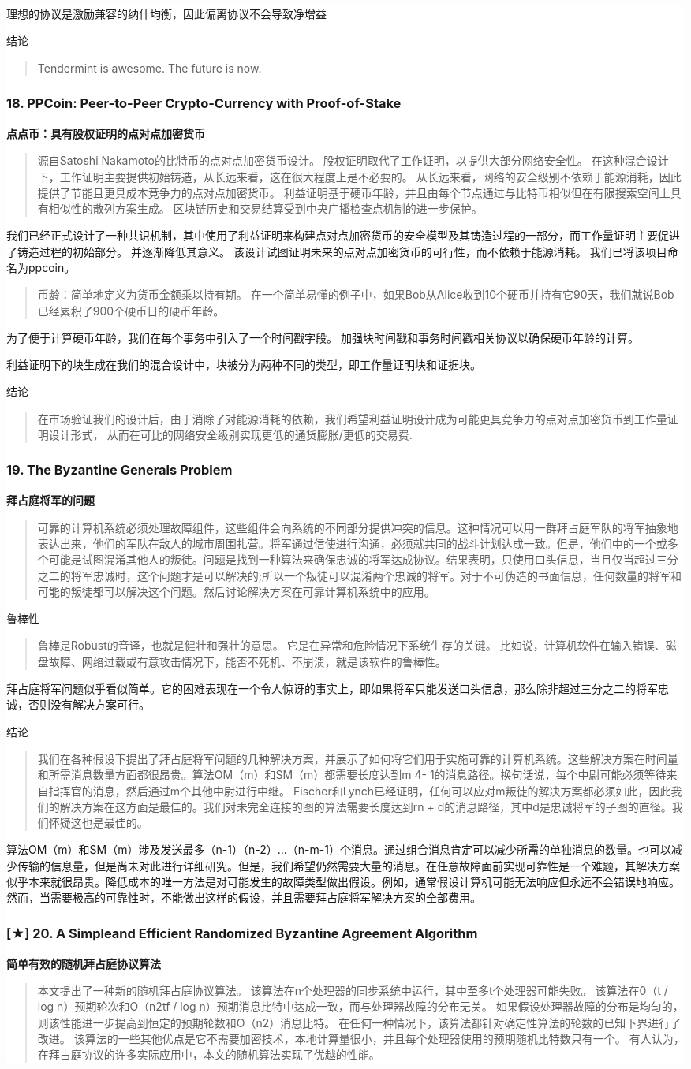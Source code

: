 理想的协议是激励兼容的纳什均衡，因此偏离协议不会导致净增益

结论
> Tendermint is awesome. The future is now.


### 18. PPCoin: Peer-to-Peer Crypto-Currency with Proof-of-Stake

**点点币：具有股权证明的点对点加密货币**

> 源自Satoshi Nakamoto的比特币的点对点加密货币设计。 股权证明取代了工作证明，以提供大部分网络安全性。 在这种混合设计下，工作证明主要提供初始铸造，从长远来看，这在很大程度上是不必要的。 从长远来看，网络的安全级别不依赖于能源消耗，因此提供了节能且更具成本竞争力的点对点加密货币。 利益证明基于硬币年龄，并且由每个节点通过与比特币相似但在有限搜索空间上具有相似性的散列方案生成。 区块链历史和交易结算受到中央广播检查点机制的进一步保护。

我们已经正式设计了一种共识机制，其中使用了利益证明来构建点对点加密货币的安全模型及其铸造过程的一部分，而工作量证明主要促进了铸造过程的初始部分。 并逐渐降低其意义。 该设计试图证明未来的点对点加密货币的可行性，而不依赖于能源消耗。 我们已将该项目命名为ppcoin。

> 币龄：简单地定义为货币金额乘以持有期。 在一个简单易懂的例子中，如果Bob从Alice收到10个硬币并持有它90天，我们就说Bob已经累积了900个硬币日的硬币年龄。

为了便于计算硬币年龄，我们在每个事务中引入了一个时间戳字段。 加强块时间戳和事务时间戳相关协议以确保硬币年龄的计算。

利益证明下的块生成在我们的混合设计中，块被分为两种不同的类型，即工作量证明块和证据块。

结论
> 在市场验证我们的设计后，由于消除了对能源消耗的依赖，我们希望利益证明设计成为可能更具竞争力的点对点加密货币到工作量证明设计形式， 从而在可比的网络安全级别实现更低的通货膨胀/更低的交易费.


### 19. The Byzantine Generals Problem

**拜占庭将军的问题**

> 可靠的计算机系统必须处理故障组件，这些组件会向系统的不同部分提供冲突的信息。这种情况可以用一群拜占庭军队的将军抽象地表达出来，他们的军队在敌人的城市周围扎营。将军通过信使进行沟通，必须就共同的战斗计划达成一致。但是，他们中的一个或多个可能是试图混淆其他人的叛徒。问题是找到一种算法来确保忠诚的将军达成协议。结果表明，只使用口头信息，当且仅当超过三分之二的将军忠诚时，这个问题才是可以解决的;所以一个叛徒可以混淆两个忠诚的将军。对于不可伪造的书面信息，任何数量的将军和可能的叛徒都可以解决这个问题。然后讨论解决方案在可靠计算机系统中的应用。

鲁棒性
> 鲁棒是Robust的音译，也就是健壮和强壮的意思。 它是在异常和危险情况下系统生存的关键。 比如说，计算机软件在输入错误、磁盘故障、网络过载或有意攻击情况下，能否不死机、不崩溃，就是该软件的鲁棒性。

拜占庭将军问题似乎看似简单。它的困难表现在一个令人惊讶的事实上，即如果将军只能发送口头信息，那么除非超过三分之二的将军忠诚，否则没有解决方案可行。

结论
> 我们在各种假设下提出了拜占庭将军问题的几种解决方案，并展示了如何将它们用于实施可靠的计算机系统。这些解决方案在时间量和所需消息数量方面都很昂贵。算法OM（m）和SM（m）都需要长度达到m 4- 1的消息路径。换句话说，每个中尉可能必须等待来自指挥官的消息，然后通过m个其他中尉进行中继。 Fischer和Lynch已经证明，任何可以应对m叛徒的解决方案都必须如此，因此我们的解决方案在这方面是最佳的。我们对未完全连接的图的算法需要长度达到rn + d的消息路径，其中d是忠诚将军的子图的直径。我们怀疑这也是最佳的。
> 
算法OM（m）和SM（m）涉及发送最多（n-1）（n-2）...（n-m-1）个消息。通过组合消息肯定可以减少所需的单独消息的数量。也可以减少传输的信息量，但是尚未对此进行详细研究。但是，我们希望仍然需要大量的消息。在任意故障面前实现可靠性是一个难题，其解决方案似乎本来就很昂贵。降低成本的唯一方法是对可能发生的故障类型做出假设。例如，通常假设计算机可能无法响应但永远不会错误地响应。然而，当需要极高的可靠性时，不能做出这样的假设，并且需要拜占庭将军解决方案的全部费用。


### [★] 20. A Simpleand Efficient Randomized Byzantine Agreement Algorithm

**简单有效的随机拜占庭协议算法**

> 本文提出了一种新的随机拜占庭协议算法。 该算法在n个处理器的同步系统中运行，其中至多t个处理器可能失败。 该算法在0（t / log n）预期轮次和O（n2tf / log n）预期消息比特中达成一致，而与处理器故障的分布无关。 如果假设处理器故障的分布是均匀的，则该性能进一步提高到恒定的预期轮数和O（n2）消息比特。 在任何一种情况下，该算法都针对确定性算法的轮数的已知下界进行了改进。 该算法的一些其他优点是它不需要加密技术，本地计算量很小，并且每个处理器使用的预期随机比特数只有一个。 有人认为，在拜占庭协议的许多实际应用中，本文的随机算法实现了优越的性能。
